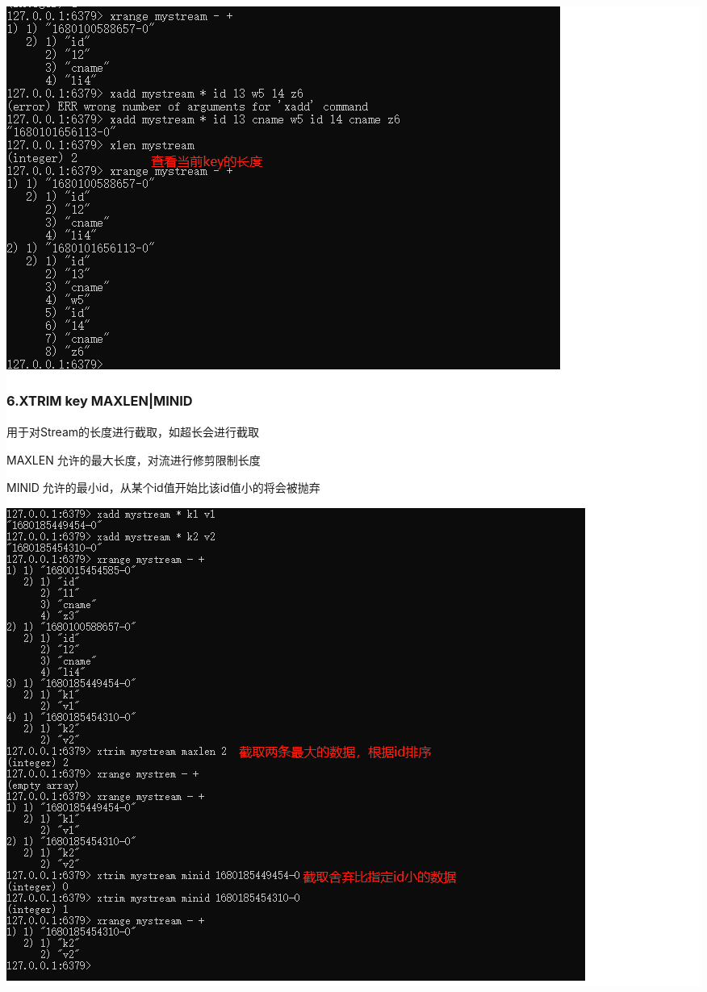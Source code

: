![](images/88.Stream-XLEN.png)

### 6.XTRIM key MAXLEN|MINID

用于对Stream的长度进行截取，如超长会进行截取

MAXLEN 允许的最大长度，对流进行修剪限制长度

MINID 允许的最小id，从某个id值开始比该id值小的将会被抛弃

![](images/89.Stream-xtrim.png)
